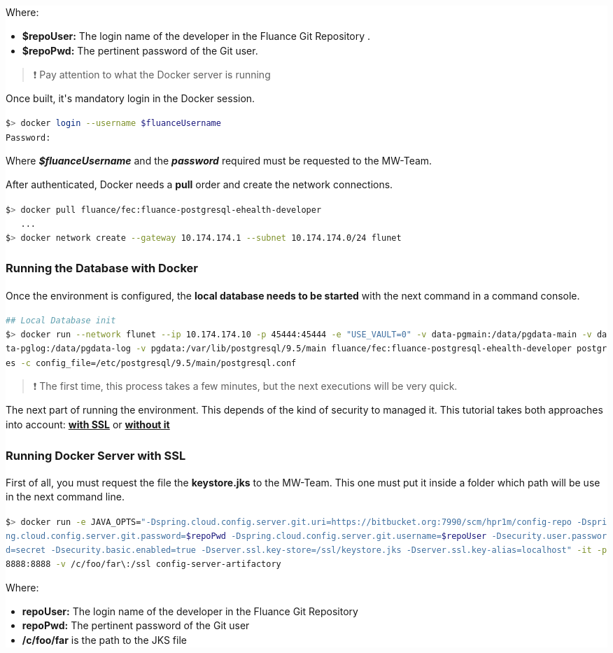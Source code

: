 Where:

- **$repoUser:** The login name of the developer in the Fluance Git Repository   .
- **$repoPwd:** The pertinent password of the Git user.

> :exclamation: Pay attention to what the Docker server is running 

Once built, it's mandatory login in the Docker session.

```sh
$> docker login --username $fluanceUsername
Password:
```

Where ***$fluanceUsername*** and the ***password*** required must be requested to the MW-Team.

After authenticated, Docker needs a **pull** order and create the network connections.

```sh
$> docker pull fluance/fec:fluance-postgresql-ehealth-developer
   ...
$> docker network create --gateway 10.174.174.1 --subnet 10.174.174.0/24 flunet
```

### Running the Database with Docker

Once the environment is configured, the **local database needs to be started** with the next command in a command console.

```sh
## Local Database init
$> docker run --network flunet --ip 10.174.174.10 -p 45444:45444 -e "USE_VAULT=0" -v data-pgmain:/data/pgdata-main -v data-pglog:/data/pgdata-log -v pgdata:/var/lib/postgresql/9.5/main fluance/fec:fluance-postgresql-ehealth-developer postgres -c config_file=/etc/postgresql/9.5/main/postgresql.conf
```

> :exclamation: The first time, this process takes a few minutes, but the next executions will be very quick.

The next part of running the environment. This depends of the kind of security to managed it. This tutorial takes both approaches into account: **[with SSL](#markdown-header-running-docker-server-with-ssl)** or **[without it](#markdown-header-running-docker-server-without-ssl)**

### Running Docker Server with SSL

First of all, you must request the file the **keystore.jks** to the MW-Team. This one must put it inside a folder which path will be use in the next command line.

```sh
$> docker run -e JAVA_OPTS="-Dspring.cloud.config.server.git.uri=https://bitbucket.org:7990/scm/hpr1m/config-repo -Dspring.cloud.config.server.git.password=$repoPwd -Dspring.cloud.config.server.git.username=$repoUser -Dsecurity.user.password=secret -Dsecurity.basic.enabled=true -Dserver.ssl.key-store=/ssl/keystore.jks -Dserver.ssl.key-alias=localhost" -it -p 8888:8888 -v /c/foo/far\:/ssl config-server-artifactory
```

Where:

- **repoUser:** The login name of the developer in the Fluance Git Repository   
- **repoPwd:** The pertinent password of the Git user
- **/c/foo/far** is the path to the JKS file
